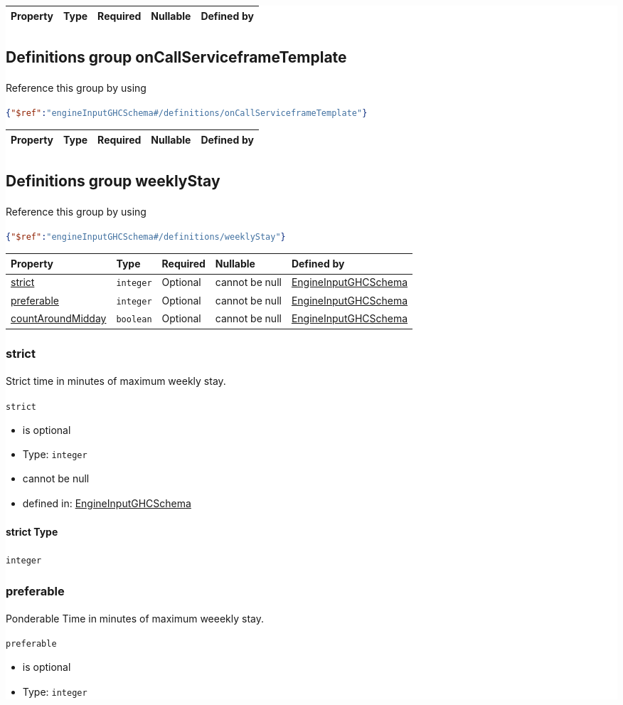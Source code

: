 | Property | Type | Required | Nullable | Defined by |
| :------- | :--- | :------- | :------- | :--------- |

## Definitions group onCallServiceframeTemplate

Reference this group by using

```json
{"$ref":"engineInputGHCSchema#/definitions/onCallServiceframeTemplate"}
```

| Property | Type | Required | Nullable | Defined by |
| :------- | :--- | :------- | :------- | :--------- |

## Definitions group weeklyStay

Reference this group by using

```json
{"$ref":"engineInputGHCSchema#/definitions/weeklyStay"}
```

| Property                                | Type      | Required | Nullable       | Defined by                                                                                                                                                     |
| :-------------------------------------- | :-------- | :------- | :------------- | :------------------------------------------------------------------------------------------------------------------------------------------------------------- |
| [strict](#strict)                       | `integer` | Optional | cannot be null | [EngineInputGHCSchema](ghc-definitions-weeklystay-properties-strict.md "engineInputGHCSchema#/definitions/weeklyStay/properties/strict")                       |
| [preferable](#preferable)               | `integer` | Optional | cannot be null | [EngineInputGHCSchema](ghc-definitions-weeklystay-properties-preferable.md "engineInputGHCSchema#/definitions/weeklyStay/properties/preferable")               |
| [countAroundMidday](#countaroundmidday) | `boolean` | Optional | cannot be null | [EngineInputGHCSchema](ghc-definitions-weeklystay-properties-countaroundmidday.md "engineInputGHCSchema#/definitions/weeklyStay/properties/countAroundMidday") |

### strict

Strict time in minutes of maximum weekly stay.

`strict`

*   is optional

*   Type: `integer`

*   cannot be null

*   defined in: [EngineInputGHCSchema](ghc-definitions-weeklystay-properties-strict.md "engineInputGHCSchema#/definitions/weeklyStay/properties/strict")

#### strict Type

`integer`

### preferable

Ponderable Time in minutes of maximum weeekly stay.

`preferable`

*   is optional

*   Type: `integer`
